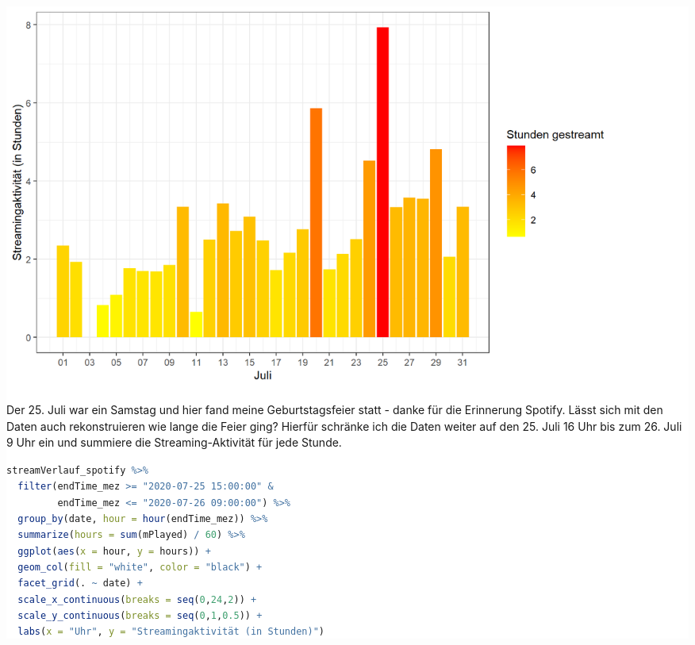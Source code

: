 <img src="index.markdown_strict_files/figure-markdown_strict/unnamed-chunk-8-1.png" data-fig-align="center" width="768" />

Der 25. Juli war ein Samstag und hier fand meine Geburtstagsfeier statt - danke für die Erinnerung Spotify. Lässt sich mit den Daten auch rekonstruieren wie lange die Feier ging? Hierfür schränke ich die Daten weiter auf den 25. Juli 16 Uhr bis zum 26. Juli 9 Uhr ein und summiere die Streaming-Aktivität für jede Stunde.

``` r
streamVerlauf_spotify %>% 
  filter(endTime_mez >= "2020-07-25 15:00:00" & 
         endTime_mez <= "2020-07-26 09:00:00") %>%
  group_by(date, hour = hour(endTime_mez)) %>%
  summarize(hours = sum(mPlayed) / 60) %>% 
  ggplot(aes(x = hour, y = hours)) + 
  geom_col(fill = "white", color = "black") +
  facet_grid(. ~ date) +
  scale_x_continuous(breaks = seq(0,24,2)) +
  scale_y_continuous(breaks = seq(0,1,0.5)) +
  labs(x = "Uhr", y = "Streamingaktivität (in Stunden)")
```
